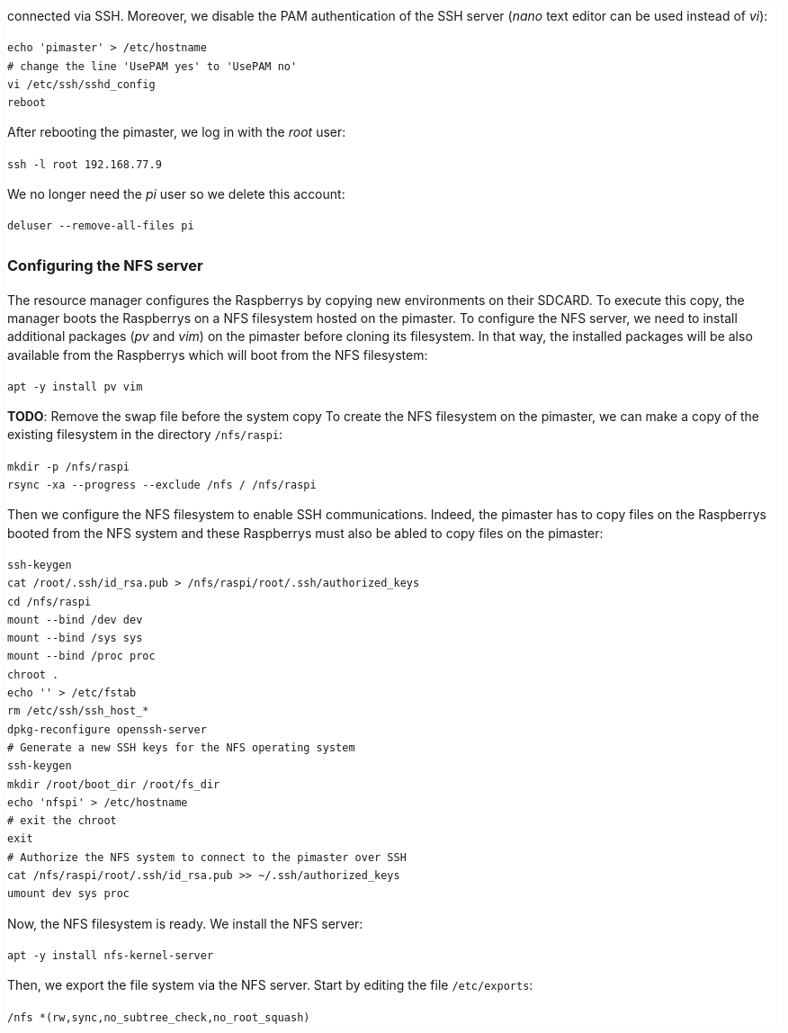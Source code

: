 connected via SSH. Moreover, we disable the PAM authentication of the SSH server (*nano* text editor
can be used instead of *vi*):
```
echo 'pimaster' > /etc/hostname
# change the line 'UsePAM yes' to 'UsePAM no'
vi /etc/ssh/sshd_config
reboot
```
After rebooting the pimaster, we log in with the *root* user:
```
ssh -l root 192.168.77.9
```
We no longer need the *pi* user so we delete this account:
```
deluser --remove-all-files pi
```

### Configuring the NFS server
The resource manager configures the Raspberrys by copying new environments on their SDCARD. To
execute this copy, the manager boots the Raspberrys on a NFS filesystem hosted on the pimaster. To
configure the NFS server, we need to install additional packages (*pv* and *vim*) on the pimaster
before cloning its filesystem. In that way, the installed packages will be also available from the
Raspberrys which will boot from the NFS filesystem:
```
apt -y install pv vim
```
**TODO**: Remove the swap file before the system copy
To create the NFS filesystem on the pimaster, we can make a copy of the existing filesystem in the directory
`/nfs/raspi`:
```
mkdir -p /nfs/raspi
rsync -xa --progress --exclude /nfs / /nfs/raspi
```
Then we configure the NFS filesystem to enable SSH communications. Indeed, the pimaster has to copy
files on the Raspberrys booted from the NFS system and these Raspberrys must also be abled to copy
files on the pimaster:
```
ssh-keygen
cat /root/.ssh/id_rsa.pub > /nfs/raspi/root/.ssh/authorized_keys
cd /nfs/raspi
mount --bind /dev dev
mount --bind /sys sys
mount --bind /proc proc
chroot .
echo '' > /etc/fstab
rm /etc/ssh/ssh_host_*
dpkg-reconfigure openssh-server
# Generate a new SSH keys for the NFS operating system
ssh-keygen
mkdir /root/boot_dir /root/fs_dir
echo 'nfspi' > /etc/hostname
# exit the chroot
exit
# Authorize the NFS system to connect to the pimaster over SSH
cat /nfs/raspi/root/.ssh/id_rsa.pub >> ~/.ssh/authorized_keys
umount dev sys proc
```
Now, the NFS filesystem is ready. We install the NFS server:
```
apt -y install nfs-kernel-server
```
Then, we export the file system via the NFS server. Start by editing the file `/etc/exports`:
```
/nfs *(rw,sync,no_subtree_check,no_root_squash)
```
